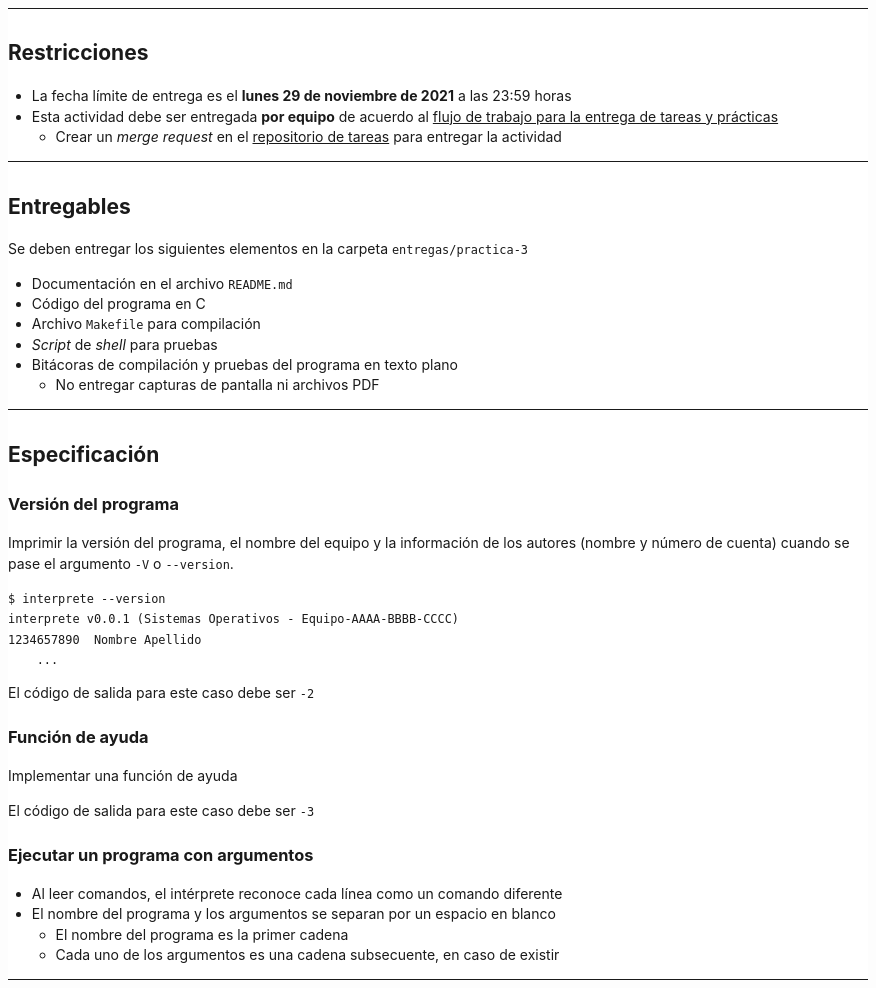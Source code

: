 --------------------------------------------------------------------------------

## Restricciones

- La fecha límite de entrega es el **lunes 29 de noviembre de 2021** a las 23:59 horas
- Esta actividad debe ser entregada **por equipo** de acuerdo al [flujo de trabajo para la entrega de tareas y prácticas][flujo-de-trabajo]
    - Crear un _merge request_ en el [repositorio de tareas][repo-tareas] para entregar la actividad

--------------------------------------------------------------------------------

## Entregables

Se deben entregar los siguientes elementos en la carpeta `entregas/practica-3`

- Documentación en el archivo `README.md`
- Código del programa en C
- Archivo `Makefile` para compilación
- _Script_ de _shell_ para pruebas
- Bitácoras de compilación y pruebas del programa en texto plano
    - No entregar capturas de pantalla ni archivos PDF

--------------------------------------------------------------------------------

## Especificación

### Versión del programa

Imprimir la versión del programa, el nombre del equipo y la información de los autores (nombre y número de cuenta) cuando se pase el argumento `-V` o `--version`.

```text
$ interprete --version
interprete v0.0.1 (Sistemas Operativos - Equipo-AAAA-BBBB-CCCC)
1234657890	Nombre Apellido
	...
```

El código de salida para este caso debe ser `-2`

### Función de ayuda

Implementar una función de ayuda

El código de salida para este caso debe ser `-3`

### Ejecutar un programa con argumentos

- Al leer comandos, el intérprete reconoce cada línea como un comando diferente
- El nombre del programa y los argumentos se separan por un espacio en blanco
    - El nombre del programa es la primer cadena
    - Cada uno de los argumentos es una cadena subsecuente, en caso de existir

--------------------------------------------------------------------------------


[flujo-de-trabajo]: https://sistemasoperativos-ciencias-unam.gitlab.io/2022-1/tareas-so/workflow/
[repo-tareas]: https://gitlab.com/SistemasOperativos-Ciencias-UNAM/2022-1/tareas-so.git
[man-printenv]: https://linux.die.net/man/1/printenv
[man-pwd]: https://linux.die.net/man/1/pwd
[waitpid-c]: https://gitlab.com/SistemasOperativos-Ciencias-UNAM/codigo-ejemplo/-/blob/master/process/wait/waitpid.c